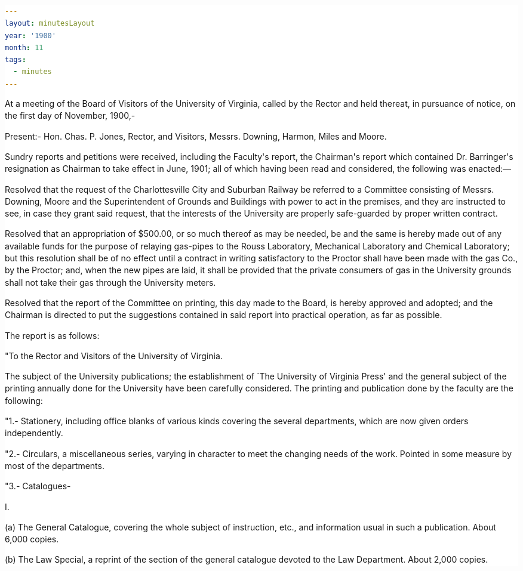 ```yaml
---
layout: minutesLayout
year: '1900'
month: 11
tags:
  - minutes
---
```

At a meeting of the Board of Visitors of the University of Virginia, called by the Rector and held thereat, in pursuance of notice, on the first day of November, 1900,-

Present:- Hon. Chas. P. Jones, Rector, and Visitors, Messrs. Downing, Harmon, Miles and Moore.

Sundry reports and petitions were received, including the Faculty's report, the Chairman's report which contained Dr. Barringer's resignation as Chairman to take effect in June, 1901; all of which having been read and considered, the following was enacted:—

Resolved that the request of the Charlottesville City and Suburban Railway be referred to a Committee consisting of Messrs. Downing, Moore and the Superintendent of Grounds and Buildings with power to act in the premises, and they are instructed to see, in case they grant said request, that the interests of the University are properly safe-guarded by proper written contract.

Resolved that an appropriation of $500.00, or so much thereof as may be needed, be and the same is hereby made out of any available funds for the purpose of relaying gas-pipes to the Rouss Laboratory, Mechanical Laboratory and Chemical Laboratory; but this resolution shall be of no effect until a contract in writing satisfactory to the Proctor shall have been made with the gas Co., by the Proctor; and, when the new pipes are laid, it shall be provided that the private consumers of gas in the University grounds shall not take their gas through the University meters.

Resolved that the report of the Committee on printing, this day made to the Board, is hereby approved and adopted; and the Chairman is directed to put the suggestions contained in said report into practical operation, as far as possible.

The report is as follows:

"To the Rector and Visitors of the University of Virginia.

The subject of the University publications; the establishment of \`The University of Virginia Press' and the general subject of the printing annually done for the University have been carefully considered. The printing and publication done by the faculty are the following:

"1.- Stationery, including office blanks of various kinds covering the several departments, which are now given orders independently.

"2.- Circulars, a miscellaneous series, varying in character to meet the changing needs of the work. Pointed in some measure by most of the departments.

"3.- Catalogues-

I.

(a) The General Catalogue, covering the whole subject of instruction, etc., and information usual in such a publication. About 6,000 copies.

(b) The Law Special, a reprint of the section of the general catalogue devoted to the Law Department. About 2,000 copies.
